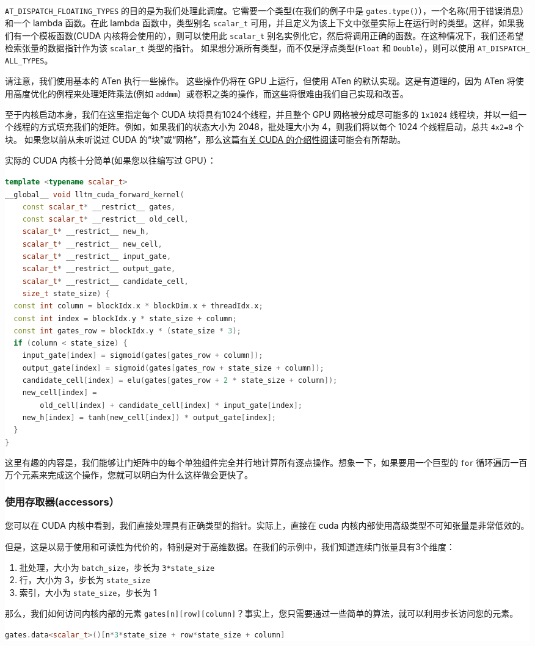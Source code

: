 
`AT_DISPATCH_FLOATING_TYPES` 的目的是为我们处理此调度。它需要一个类型(在我们的例子中是 `gates.type()`），一个名称(用于错误消息）和一个 lambda 函数。在此 lambda 函数中，类型别名 `scalar_t` 可用，并且定义为该上下文中张量实际上在运行时的类型。这样，如果我们有一个模板函数(CUDA 内核将会使用的），则可以使用此 `scalar_t` 别名实例化它，然后将调用正确的函数。在这种情况下，我们还希望检索张量的数据指针作为该 `scalar_t` 类型的指针。 如果想分派所有类型，而不仅是浮点类型(`Float` 和 `Double`），则可以使用 `AT_DISPATCH_ALL_TYPES`。 

请注意，我们使用基本的 ATen 执行一些操作。 这些操作仍将在 GPU 上运行，但使用 ATen 的默认实现。这是有道理的，因为 ATen 将使用高度优化的例程来处理矩阵乘法(例如 `addmm`）或卷积之类的操作，而这些将很难由我们自己实现和改善。

至于内核启动本身，我们在这里指定每个 CUDA 块将具有1024个线程，并且整个 GPU 网格被分成尽可能多的 `1x1024` 线程块，并以一组一个线程的方式填充我们的矩阵。例如，如果我们的状态大小为 2048，批处理大小为 4，则我们将以每个 1024 个线程启动，总共 `4x2=8` 个块。 如果您以前从未听说过 CUDA 的“块”或“网格”，那么这篇[有关 CUDA 的介绍性阅读](https://devblogs.nvidia.com/even-easier-introduction-cuda/)可能会有所帮助。 

实际的 CUDA 内核十分简单(如果您以往编写过 GPU）：

```cpp
template <typename scalar_t>
__global__ void lltm_cuda_forward_kernel(
    const scalar_t* __restrict__ gates,
    const scalar_t* __restrict__ old_cell,
    scalar_t* __restrict__ new_h,
    scalar_t* __restrict__ new_cell,
    scalar_t* __restrict__ input_gate,
    scalar_t* __restrict__ output_gate,
    scalar_t* __restrict__ candidate_cell,
    size_t state_size) {
  const int column = blockIdx.x * blockDim.x + threadIdx.x;
  const int index = blockIdx.y * state_size + column;
  const int gates_row = blockIdx.y * (state_size * 3);
  if (column < state_size) {
    input_gate[index] = sigmoid(gates[gates_row + column]);
    output_gate[index] = sigmoid(gates[gates_row + state_size + column]);
    candidate_cell[index] = elu(gates[gates_row + 2 * state_size + column]);
    new_cell[index] =
        old_cell[index] + candidate_cell[index] * input_gate[index];
    new_h[index] = tanh(new_cell[index]) * output_gate[index];
  }
}
```  
这里有趣的内容是，我们能够让门矩阵中的每个单独组件完全并行地计算所有逐点操作。想象一下，如果要用一个巨型的 `for` 循环遍历一百万个元素来完成这个操作，您就可以明白为什么这样做会更快了。

### 使用存取器(accessors）

您可以在 CUDA 内核中看到，我们直接处理具有正确类型的指针。实际上，直接在 cuda 内核内部使用高级类型不可知张量是非常低效的。

但是，这是以易于使用和可读性为代价的，特别是对于高维数据。在我们的示例中，我们知道连续门张量具有3个维度：

  1. 批处理，大小为 `batch_size`，步长为 `3*state_size`
  2. 行，大小为 3，步长为 `state_size`
  3. 索引，大小为 `state_size`，步长为 1

那么，我们如何访问内核内部的元素 `gates[n][row][column]`？事实上，您只需要通过一些简单的算法，就可以利用步长访问您的元素。

```cpp
gates.data<scalar_t>()[n*3*state_size + row*state_size + column]
```
    
